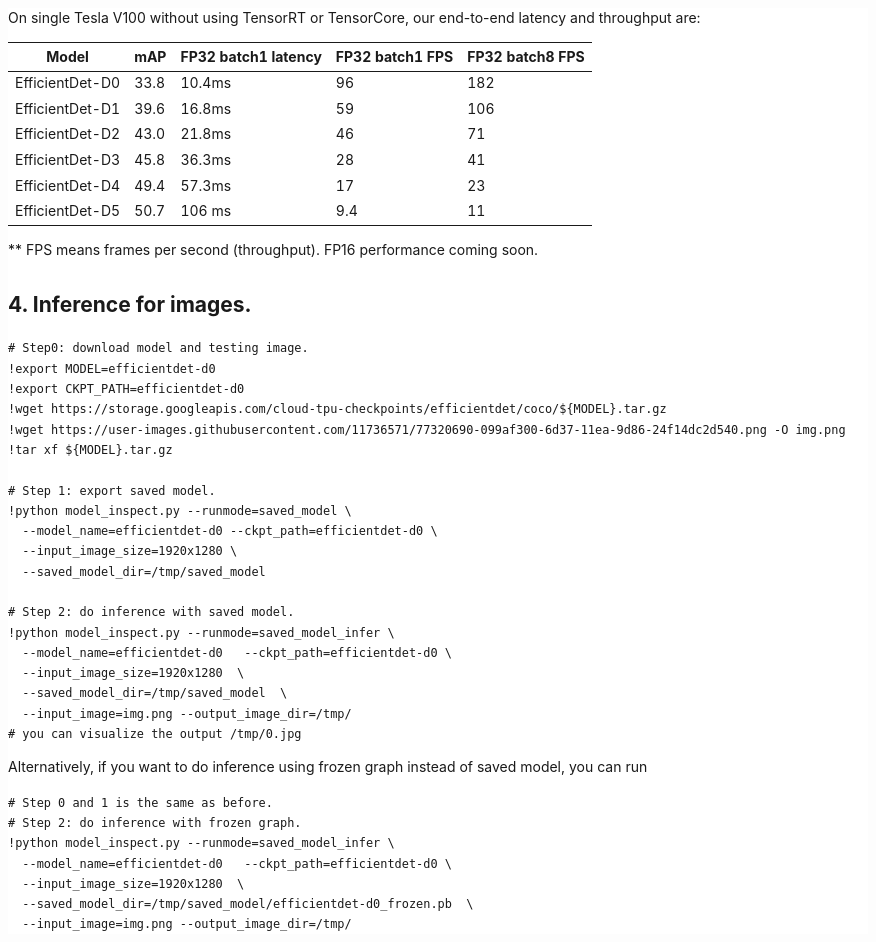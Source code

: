On single Tesla V100 without using TensorRT or TensorCore, our end-to-end
latency and throughput are:


|       Model    |   mAP | FP32 batch1 latency | FP32 batch1 FPS | FP32 batch8 FPS |
| ------ | ------ | ------  | ------ | ------ |
| EfficientDet-D0 |  33.8 | 10.4ms | 96  | 182 |
| EfficientDet-D1 |  39.6 | 16.8ms | 59  | 106 |
| EfficientDet-D2 |  43.0 | 21.8ms | 46  | 71 |
| EfficientDet-D3 |  45.8 | 36.3ms | 28  | 41 |
| EfficientDet-D4 |  49.4 | 57.3ms | 17  | 23 |
| EfficientDet-D5 |  50.7 | 106 ms | 9.4 | 11 |

** FPS means frames per second (throughput). FP16 performance coming soon.

## 4. Inference for images.

    # Step0: download model and testing image.
    !export MODEL=efficientdet-d0
    !export CKPT_PATH=efficientdet-d0
    !wget https://storage.googleapis.com/cloud-tpu-checkpoints/efficientdet/coco/${MODEL}.tar.gz
    !wget https://user-images.githubusercontent.com/11736571/77320690-099af300-6d37-11ea-9d86-24f14dc2d540.png -O img.png
    !tar xf ${MODEL}.tar.gz

    # Step 1: export saved model.
    !python model_inspect.py --runmode=saved_model \
      --model_name=efficientdet-d0 --ckpt_path=efficientdet-d0 \
      --input_image_size=1920x1280 \
      --saved_model_dir=/tmp/saved_model

    # Step 2: do inference with saved model.
    !python model_inspect.py --runmode=saved_model_infer \
      --model_name=efficientdet-d0   --ckpt_path=efficientdet-d0 \
      --input_image_size=1920x1280  \
      --saved_model_dir=/tmp/saved_model  \
      --input_image=img.png --output_image_dir=/tmp/
    # you can visualize the output /tmp/0.jpg


Alternatively, if you want to do inference using frozen graph instead of saved model, you can run

    # Step 0 and 1 is the same as before.
    # Step 2: do inference with frozen graph.
    !python model_inspect.py --runmode=saved_model_infer \
      --model_name=efficientdet-d0   --ckpt_path=efficientdet-d0 \
      --input_image_size=1920x1280  \
      --saved_model_dir=/tmp/saved_model/efficientdet-d0_frozen.pb  \
      --input_image=img.png --output_image_dir=/tmp/
